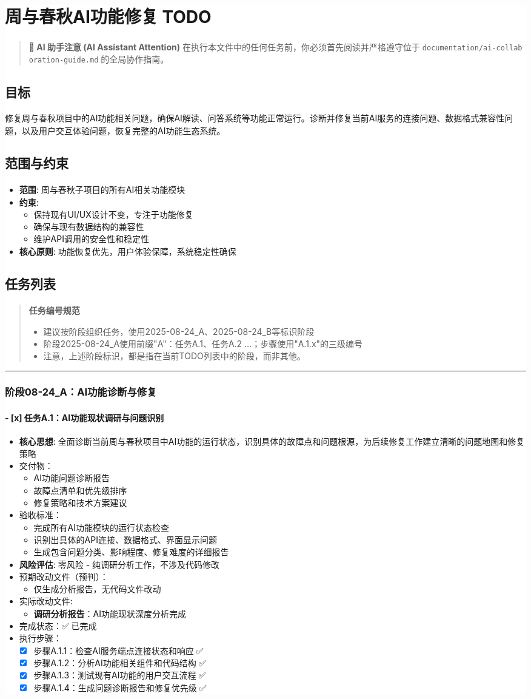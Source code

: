 # 周与春秋AI功能修复 TODO

> **🤖 AI 助手注意 (AI Assistant Attention)**
> 在执行本文件中的任何任务前，你必须首先阅读并严格遵守位于 `documentation/ai-collaboration-guide.md` 的全局协作指南。

## 目标
修复周与春秋项目中的AI功能相关问题，确保AI解读、问答系统等功能正常运行。诊断并修复当前AI服务的连接问题、数据格式兼容性问题，以及用户交互体验问题，恢复完整的AI功能生态系统。

## 范围与约束
- **范围**: 周与春秋子项目的所有AI相关功能模块
- **约束**:
  - 保持现有UI/UX设计不变，专注于功能修复
  - 确保与现有数据结构的兼容性
  - 维护API调用的安全性和稳定性
- **核心原则**: 功能恢复优先，用户体验保障，系统稳定性确保

## 任务列表

> **任务编号规范**
> - 建议按阶段组织任务，使用2025-08-24_A、2025-08-24_B等标识阶段  
> - 阶段2025-08-24_A使用前缀"A"：任务A.1、任务A.2 …；步骤使用"A.1.x"的三级编号
> - 注意，上述阶段标识，都是指在当前TODO列表中的阶段，而非其他。

---

### **阶段08-24_A：AI功能诊断与修复**

#### - [x] 任务A.1：AI功能现状调研与问题识别
- **核心思想**: 全面诊断当前周与春秋项目中AI功能的运行状态，识别具体的故障点和问题根源，为后续修复工作建立清晰的问题地图和修复策略
- 交付物：
  - AI功能问题诊断报告
  - 故障点清单和优先级排序
  - 修复策略和技术方案建议
- 验收标准：
  - 完成所有AI功能模块的运行状态检查
  - 识别出具体的API连接、数据格式、界面显示问题
  - 生成包含问题分类、影响程度、修复难度的详细报告
- **风险评估**: 零风险 - 纯调研分析工作，不涉及代码修改
- 预期改动文件（预判）：
  - 仅生成分析报告，无代码文件改动
- 实际改动文件: 
  - **调研分析报告**：AI功能现状深度分析完成
- 完成状态：✅ 已完成
- 执行步骤：
   - [x] 步骤A.1.1：检查AI服务端点连接状态和响应 ✅
   - [x] 步骤A.1.2：分析AI功能相关组件和代码结构 ✅
   - [x] 步骤A.1.3：测试现有AI功能的用户交互流程 ✅
   - [x] 步骤A.1.4：生成问题诊断报告和修复优先级 ✅
